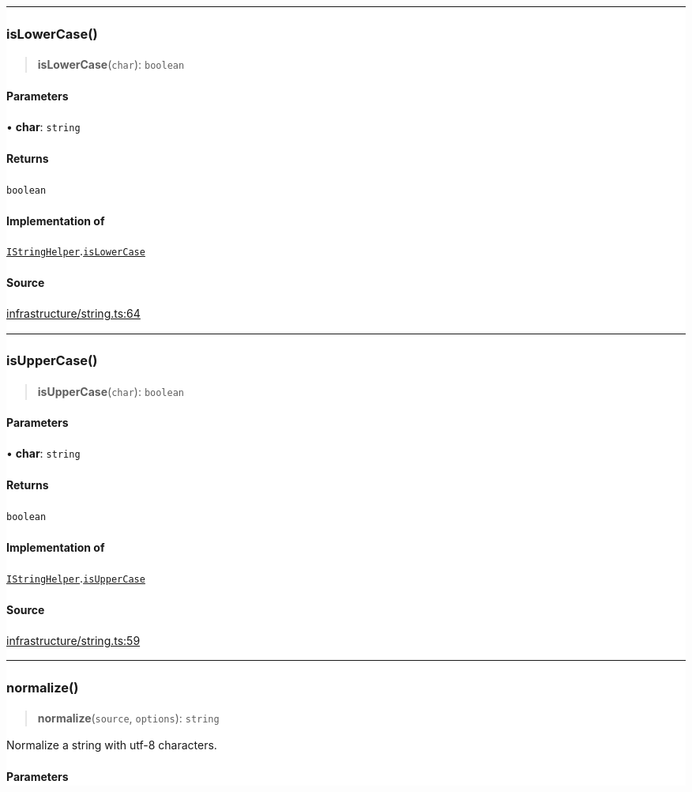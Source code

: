***

### isLowerCase()

> **isLowerCase**(`char`): `boolean`

#### Parameters

• **char**: `string`

#### Returns

`boolean`

#### Implementation of

[`IStringHelper`](../interfaces/IStringHelper.md).[`isLowerCase`](../interfaces/IStringHelper.md#islowercase)

#### Source

[infrastructure/string.ts:64](https://github.com/data7expressions/data7expressions/blob/b16c30d7c6ef8837b57b5372523e67937b5f2850/packages/h3lp/src/lib/infrastructure/string.ts#L64)

***

### isUpperCase()

> **isUpperCase**(`char`): `boolean`

#### Parameters

• **char**: `string`

#### Returns

`boolean`

#### Implementation of

[`IStringHelper`](../interfaces/IStringHelper.md).[`isUpperCase`](../interfaces/IStringHelper.md#isuppercase)

#### Source

[infrastructure/string.ts:59](https://github.com/data7expressions/data7expressions/blob/b16c30d7c6ef8837b57b5372523e67937b5f2850/packages/h3lp/src/lib/infrastructure/string.ts#L59)

***

### normalize()

> **normalize**(`source`, `options`): `string`

Normalize a string with utf-8 characters.

#### Parameters

